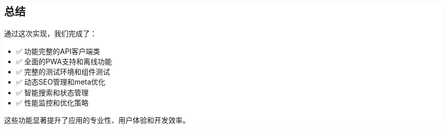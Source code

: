 ## 总结

通过这次实现，我们完成了：
- ✅ 功能完整的API客户端类
- ✅ 全面的PWA支持和离线功能
- ✅ 完整的测试环境和组件测试
- ✅ 动态SEO管理和meta优化
- ✅ 智能搜索和状态管理
- ✅ 性能监控和优化策略

这些功能显著提升了应用的专业性、用户体验和开发效率。 
